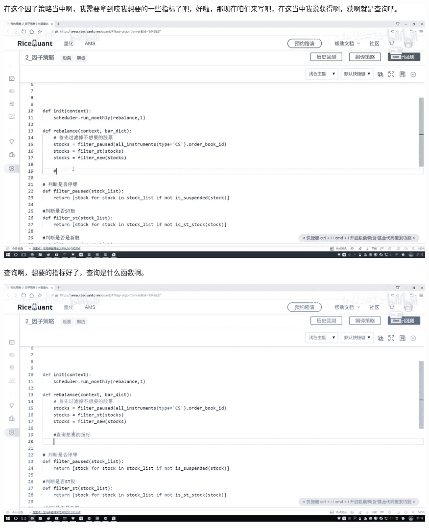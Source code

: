 在这个因子策略当中啊，我需要拿到哎我想要的一些指标了吧，好啦，那现在咱们来写吧，在这当中我说获得啊，获啊就是查询吧。



![](img/e8964825e11f15f8d0927ea299f0fe79_116.png)

查询啊，想要的指标好了，查询是什么函数啊。

![](img/e8964825e11f15f8d0927ea299f0fe79_118.png)
